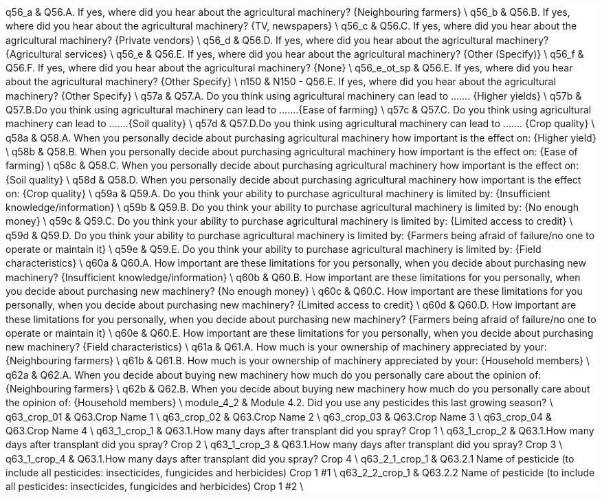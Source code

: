   q56\_a & Q56.A. If yes, where did you hear about the agricultural machinery? \{Neighbouring farmers\} \\ 
  q56\_b & Q56.B. If yes, where did you hear about the agricultural machinery? \{TV, newspapers\} \\ 
  q56\_c & Q56.C. If yes, where did you hear about the agricultural machinery? \{Private vendors\} \\ 
  q56\_d & Q56.D. If yes, where did you hear about the agricultural machinery? \{Agricultural services\} \\ 
  q56\_e & Q56.E. If yes, where did you hear about the agricultural machinery? \{Other (Specify)\} \\ 
  q56\_f & Q56.F. If yes, where did you hear about the agricultural machinery? \{None\} \\ 
  q56\_e\_ot\_sp & Q56.E. If yes, where did you hear about the agricultural machinery? \{Other Specify\} \\ 
  n150 & N150 - Q56.E. If yes, where did you hear about the agricultural machinery? \{Other Specify\} \\ 
  q57a & Q57.A. Do you think using agricultural machinery can lead to ……. \{Higher yields\} \\ 
  q57b & Q57.B.Do you think using agricultural machinery can lead to  …….\{Ease of farming\} \\ 
  q57c & Q57.C. Do you think using agricultural machinery can lead to  …….\{Soil quality\} \\ 
  q57d & Q57.D.Do you think using agricultural machinery can lead to  ……. \{Crop quality\} \\ 
  q58a & Q58.A. When you personally decide about purchasing agricultural machinery how important is the effect on: \{Higher yield\} \\ 
  q58b & Q58.B. When you personally decide about purchasing agricultural machinery how important is the effect on: \{Ease of farming\} \\ 
  q58c & Q58.C. When you personally decide about purchasing agricultural machinery how important is the effect on: \{Soil quality\} \\ 
  q58d & Q58.D. When you personally decide about purchasing agricultural machinery how important is the effect on: \{Crop quality\} \\ 
  q59a & Q59.A. Do you think your ability to purchase agricultural machinery is limited by: \{Insufficient knowledge/information\} \\ 
  q59b & Q59.B. Do you think your ability to purchase agricultural machinery is limited by: \{No enough money\} \\ 
  q59c & Q59.C. Do you think your ability to purchase agricultural machinery is limited by: \{Limited access to credit\} \\ 
  q59d & Q59.D. Do you think your ability to purchase agricultural machinery is limited by: \{Farmers being afraid of failure/no one to operate or maintain it\} \\ 
  q59e & Q59.E. Do you think your ability to purchase agricultural machinery is limited by: \{Field characteristics\} \\ 
  q60a & Q60.A. How important are these limitations for you personally, when you decide about purchasing new machinery? \{Insufficient knowledge/information\} \\ 
  q60b & Q60.B. How important are these limitations for you personally, when you decide about purchasing new machinery? \{No enough money\} \\ 
  q60c & Q60.C. How important are these limitations for you personally, when you decide about purchasing new machinery? \{Limited access to credit\} \\ 
  q60d & Q60.D. How important are these limitations for you personally, when you decide about purchasing new machinery? \{Farmers being afraid of failure/no one to operate or maintain it\} \\ 
  q60e & Q60.E. How important are these limitations for you personally, when you decide about purchasing new machinery? \{Field characteristics\} \\ 
  q61a & Q61.A. How much is your ownership of machinery appreciated by your: \{Neighbouring farmers\} \\ 
  q61b & Q61.B. How much is your ownership of machinery appreciated by your: \{Household members\} \\ 
  q62a & Q62.A. When you decide about buying new machinery  how much do you personally care about the opinion of: \{Neighbouring farmers\} \\ 
  q62b & Q62.B. When you decide about buying new machinery  how much do you personally care about the opinion of: \{Household members\} \\ 
  module\_4\_2 & Module 4.2. Did you use any pesticides this last growing season? \\ 
  q63\_crop\_01 & Q63.Crop Name 1 \\ 
  q63\_crop\_02 & Q63.Crop Name 2 \\ 
  q63\_crop\_03 & Q63.Crop Name 3 \\ 
  q63\_crop\_04 & Q63.Crop Name 4 \\ 
  q63\_1\_crop\_1 & Q63.1.How many days after transplant did you spray? Crop 1 \\ 
  q63\_1\_crop\_2 & Q63.1.How many days after transplant did you spray? Crop 2 \\ 
  q63\_1\_crop\_3 & Q63.1.How many days after transplant did you spray? Crop 3 \\ 
  q63\_1\_crop\_4 & Q63.1.How many days after transplant did you spray? Crop 4 \\ 
  q63\_2\_1\_crop\_1 & Q63.2.1 Name of pesticide (to include all pesticides: insecticides, fungicides and herbicides) Crop  1 \#1 \\ 
  q63\_2\_2\_crop\_1 & Q63.2.2 Name of pesticide (to include all pesticides: insecticides, fungicides and herbicides) Crop  1 \#2 \\ 